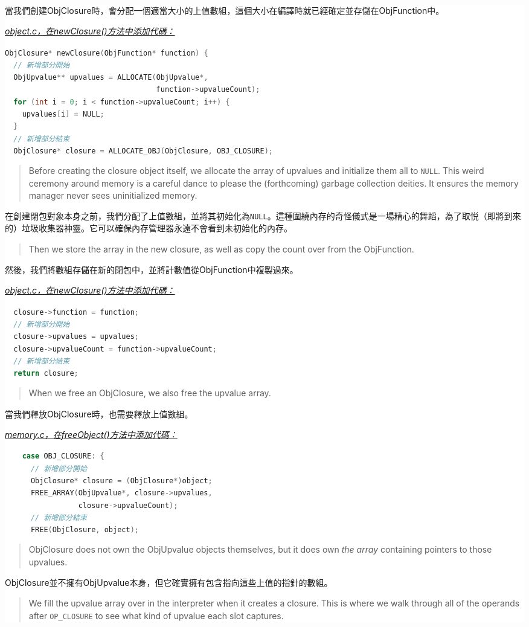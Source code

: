 當我們創建ObjClosure時，會分配一個適當大小的上值數組，這個大小在編譯時就已經確定並存儲在ObjFunction中。

*<u>object.c，在newClosure()方法中添加代碼：</u>*

```c
ObjClosure* newClosure(ObjFunction* function) {
  // 新增部分開始
  ObjUpvalue** upvalues = ALLOCATE(ObjUpvalue*,
                                   function->upvalueCount);
  for (int i = 0; i < function->upvalueCount; i++) {
    upvalues[i] = NULL;
  }
  // 新增部分結束
  ObjClosure* closure = ALLOCATE_OBJ(ObjClosure, OBJ_CLOSURE);
```

> Before creating the closure object itself, we allocate the array of upvalues and initialize them all to `NULL`. This weird ceremony around memory is a careful dance to please the (forthcoming) garbage collection deities. It ensures the memory manager never sees uninitialized memory.

在創建閉包對象本身之前，我們分配了上值數組，並將其初始化為`NULL`。這種圍繞內存的奇怪儀式是一場精心的舞蹈，為了取悦（即將到來的）垃圾收集器神靈。它可以確保內存管理器永遠不會看到未初始化的內存。

> Then we store the array in the new closure, as well as copy the count over from the ObjFunction.

然後，我們將數組存儲在新的閉包中，並將計數值從ObjFunction中複製過來。

*<u>object.c，在newClosure()方法中添加代碼：</u>*

```c
  closure->function = function;
  // 新增部分開始
  closure->upvalues = upvalues;
  closure->upvalueCount = function->upvalueCount;
  // 新增部分結束
  return closure;
```

> When we free an ObjClosure, we also free the upvalue array.

當我們釋放ObjClosure時，也需要釋放上值數組。

*<u>memory.c，在freeObject()方法中添加代碼：</u>*

```c
    case OBJ_CLOSURE: {
      // 新增部分開始
      ObjClosure* closure = (ObjClosure*)object;
      FREE_ARRAY(ObjUpvalue*, closure->upvalues,
                 closure->upvalueCount);
      // 新增部分結束           
      FREE(ObjClosure, object);
```

> ObjClosure does not own the ObjUpvalue objects themselves, but it does own *the array* containing pointers to those upvalues.

ObjClosure並不擁有ObjUpvalue本身，但它確實擁有包含指向這些上值的指針的數組。

> We fill the upvalue array over in the interpreter when it creates a closure. This is where we walk through all of the operands after `OP_CLOSURE` to see what kind of upvalue each slot captures.
